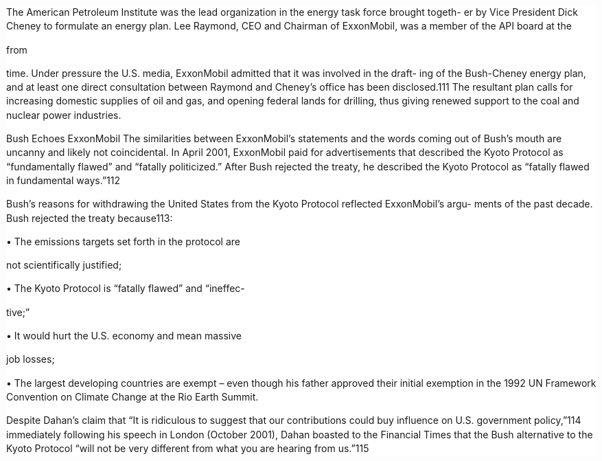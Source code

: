 The  American  Petroleum  Institute  was  the  lead
organization in the energy task force brought togeth-
er  by  Vice  President  Dick  Cheney  to  formulate  an
energy  plan.  Lee  Raymond,  CEO  and  Chairman  of
ExxonMobil, was a member of the API board at the

from

time.  Under  pressure
the  U.S.  media,
ExxonMobil admitted that it was involved in the draft-
ing of the Bush-Cheney energy plan, and at least one
direct consultation between Raymond and Cheney’s
office has been disclosed.111 The resultant plan calls
for increasing domestic supplies of oil and gas, and
opening federal lands for drilling, thus giving renewed
support to the coal and nuclear power industries.

Bush Echoes ExxonMobil
The  similarities  between  ExxonMobil’s  statements
and  the  words  coming  out  of  Bush’s  mouth  are
uncanny  and  likely  not  coincidental.  In  April  2001,
ExxonMobil  paid  for  advertisements  that  described
the  Kyoto  Protocol  as  “fundamentally  flawed”  and
“fatally politicized.” After Bush rejected the treaty, he
described  the  Kyoto  Protocol  as  “fatally  flawed  in
fundamental ways.”112

Bush’s  reasons  for  withdrawing  the  United  States
from the Kyoto Protocol reflected ExxonMobil’s argu-
ments  of  the  past  decade.  Bush  rejected  the  treaty
because113:

• The emissions targets set forth in the protocol are

not scientifically justified;

• The Kyoto Protocol is “fatally flawed” and “ineffec-

tive;”

• It would hurt the U.S. economy and mean massive

job losses;

• The largest developing countries are exempt – even
though his father approved their initial exemption in
the  1992  UN  Framework  Convention  on  Climate
Change at the Rio Earth Summit.

Despite Dahan’s claim that “It is ridiculous to suggest
that  our  contributions  could  buy  influence  on  U.S.
government  policy,”114
immediately  following  his
speech in London (October 2001), Dahan boasted to
the  Financial  Times that  the  Bush  alternative  to  the
Kyoto  Protocol  “will  not  be  very  different  from
what you are hearing from us.”115
